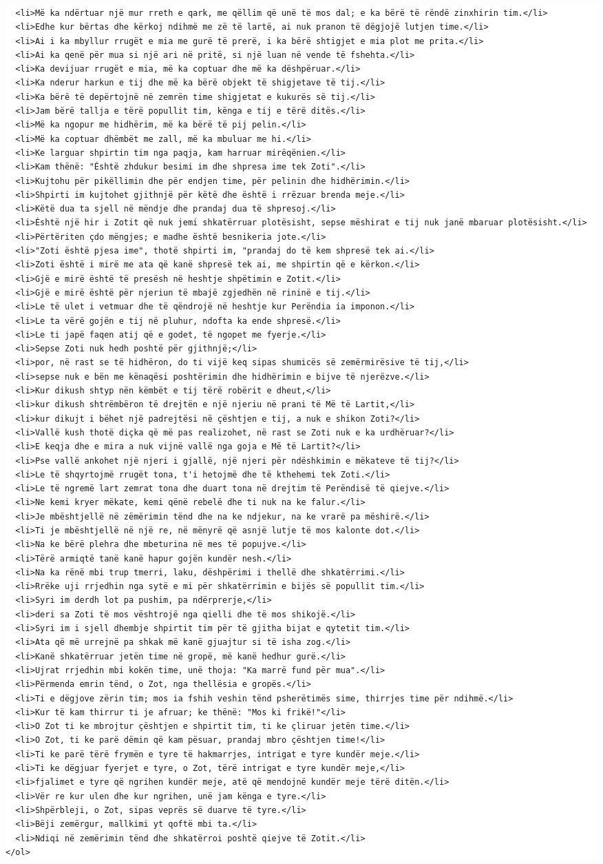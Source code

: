       <li>Më ka ndërtuar një mur rreth e qark, me qëllim që unë të mos dal; e ka bërë të rëndë zinxhirin tim.</li>
      <li>Edhe kur bërtas dhe kërkoj ndihmë me zë të lartë, ai nuk pranon të dëgjojë lutjen time.</li>
      <li>Ai i ka mbyllur rrugët e mia me gurë të prerë, i ka bërë shtigjet e mia plot me prita.</li>
      <li>Ai ka qenë për mua si një ari në pritë, si një luan në vende të fshehta.</li>
      <li>Ka devijuar rrugët e mia, më ka coptuar dhe më ka dëshpëruar.</li>
      <li>Ka nderur harkun e tij dhe më ka bërë objekt të shigjetave të tij.</li>
      <li>Ka bërë të depërtojnë në zemrën time shigjetat e kukurës së tij.</li>
      <li>Jam bërë tallja e tërë popullit tim, kënga e tij e tërë ditës.</li>
      <li>Më ka ngopur me hidhërim, më ka bërë të pij pelin.</li>
      <li>Më ka coptuar dhëmbët me zall, më ka mbuluar me hi.</li>
      <li>Ke larguar shpirtin tim nga paqja, kam harruar mirëqënien.</li>
      <li>Kam thënë: "Éshtë zhdukur besimi im dhe shpresa ime tek Zoti".</li>
      <li>Kujtohu për pikëllimin dhe për endjen time, për pelinin dhe hidhërimin.</li>
      <li>Shpirti im kujtohet gjithnjë për këtë dhe është i rrëzuar brenda meje.</li>
      <li>Këtë dua ta sjell në mëndje dhe prandaj dua të shpresoj.</li>
      <li>Éshtë një hir i Zotit që nuk jemi shkatërruar plotësisht, sepse mëshirat e tij nuk janë mbaruar plotësisht.</li>
      <li>Përtëriten çdo mëngjes; e madhe është besnikeria jote.</li>
      <li>"Zoti është pjesa ime", thotë shpirti im, "prandaj do të kem shpresë tek ai.</li>
      <li>Zoti është i mirë me ata që kanë shpresë tek ai, me shpirtin që e kërkon.</li>
      <li>Gjë e mirë është të presësh në heshtje shpëtimin e Zotit.</li>
      <li>Gjë e mirë është për njeriun të mbajë zgjedhën në rininë e tij.</li>
      <li>Le të ulet i vetmuar dhe të qëndrojë në heshtje kur Perëndia ia imponon.</li>
      <li>Le ta vërë gojën e tij në pluhur, ndofta ka ende shpresë.</li>
      <li>Le ti japë faqen atij që e godet, të ngopet me fyerje.</li>
      <li>Sepse Zoti nuk hedh poshtë për gjithnjë;</li>
      <li>por, në rast se të hidhëron, do ti vijë keq sipas shumicës së zemërmirësive të tij,</li>
      <li>sepse nuk e bën me kënaqësi poshtërimin dhe hidhërimin e bijve të njerëzve.</li>
      <li>Kur dikush shtyp nën këmbët e tij tërë robërit e dheut,</li>
      <li>kur dikush shtrëmbëron të drejtën e një njeriu në prani të Më të Lartit,</li>
      <li>kur dikujt i bëhet një padrejtësi në çështjen e tij, a nuk e shikon Zoti?</li>
      <li>Vallë kush thotë diçka që më pas realizohet, në rast se Zoti nuk e ka urdhëruar?</li>
      <li>E keqja dhe e mira a nuk vijnë vallë nga goja e Më të Lartit?</li>
      <li>Pse vallë ankohet një njeri i gjallë, një njeri për ndëshkimin e mëkateve të tij?</li>
      <li>Le të shqyrtojmë rrugët tona, t'i hetojmë dhe të kthehemi tek Zoti.</li>
      <li>Le të ngremë lart zemrat tona dhe duart tona në drejtim të Perëndisë të qiejve.</li>
      <li>Ne kemi kryer mëkate, kemi qënë rebelë dhe ti nuk na ke falur.</li>
      <li>Je mbështjellë në zëmërimin tënd dhe na ke ndjekur, na ke vrarë pa mëshirë.</li>
      <li>Ti je mbështjellë në një re, në mënyrë që asnjë lutje të mos kalonte dot.</li>
      <li>Na ke bërë plehra dhe mbeturina në mes të popujve.</li>
      <li>Tërë armiqtë tanë kanë hapur gojën kundër nesh.</li>
      <li>Na ka rënë mbi trup tmerri, laku, dëshpërimi i thellë dhe shkatërrimi.</li>
      <li>Rrëke uji rrjedhin nga sytë e mi për shkatërrimin e bijës së popullit tim.</li>
      <li>Syri im derdh lot pa pushim, pa ndërprerje,</li>
      <li>deri sa Zoti të mos vështrojë nga qielli dhe të mos shikojë.</li>
      <li>Syri im i sjell dhembje shpirtit tim për të gjitha bijat e qytetit tim.</li>
      <li>Ata që më urrejnë pa shkak më kanë gjuajtur si të isha zog.</li>
      <li>Kanë shkatërruar jetën time në gropë, më kanë hedhur gurë.</li>
      <li>Ujrat rrjedhin mbi kokën time, unë thoja: "Ka marrë fund për mua".</li>
      <li>Përmenda emrin tënd, o Zot, nga thellësia e gropës.</li>
      <li>Ti e dëgjove zërin tim; mos ia fshih veshin tënd psherëtimës sime, thirrjes time për ndihmë.</li>
      <li>Kur të kam thirrur ti je afruar; ke thënë: "Mos ki frikë!"</li>
      <li>O Zot ti ke mbrojtur çështjen e shpirtit tim, ti ke çliruar jetën time.</li>
      <li>O Zot, ti ke parë dëmin që kam pësuar, prandaj mbro çështjen time!</li>
      <li>Ti ke parë tërë frymën e tyre të hakmarrjes, intrigat e tyre kundër meje.</li>
      <li>Ti ke dëgjuar fyerjet e tyre, o Zot, tërë intrigat e tyre kundër meje,</li>
      <li>fjalimet e tyre që ngrihen kundër meje, atë që mendojnë kundër meje tërë ditën.</li>
      <li>Vër re kur ulen dhe kur ngrihen, unë jam kënga e tyre.</li>
      <li>Shpërbleji, o Zot, sipas veprës së duarve të tyre.</li>
      <li>Bëji zemërgur, mallkimi yt qoftë mbi ta.</li>
      <li>Ndiqi në zemërimin tënd dhe shkatërroi poshtë qiejve të Zotit.</li>
    </ol>
